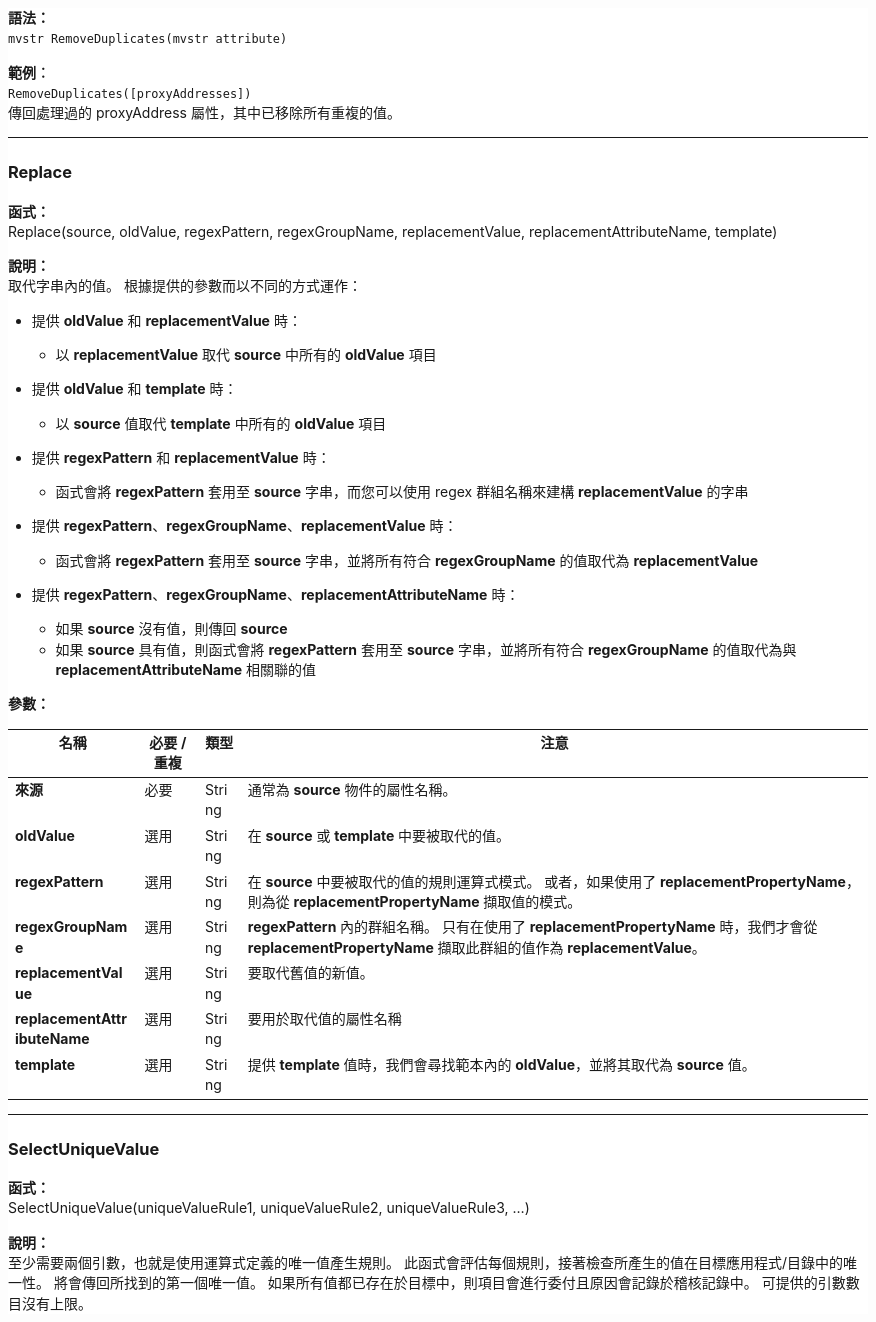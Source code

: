 **語法：**  
`mvstr RemoveDuplicates(mvstr attribute)`

**範例︰**  
`RemoveDuplicates([proxyAddresses])`  
傳回處理過的 proxyAddress 屬性，其中已移除所有重複的值。

---
### <a name="replace"></a>Replace
**函式：**<br> Replace(source, oldValue, regexPattern, regexGroupName, replacementValue, replacementAttributeName, template)

**說明：**<br>
取代字串內的值。 根據提供的參數而以不同的方式運作：

* 提供 **oldValue** 和 **replacementValue** 時：
  
  * 以 **replacementValue** 取代 **source** 中所有的 **oldValue** 項目
* 提供 **oldValue** 和 **template** 時：
  
  * 以 **source** 值取代 **template** 中所有的 **oldValue** 項目
* 提供 **regexPattern** 和 **replacementValue** 時：

  * 函式會將 **regexPattern** 套用至 **source** 字串，而您可以使用 regex 群組名稱來建構 **replacementValue** 的字串
* 提供 **regexPattern**、**regexGroupName**、**replacementValue** 時：
  
  * 函式會將 **regexPattern** 套用至 **source** 字串，並將所有符合 **regexGroupName** 的值取代為 **replacementValue**
* 提供 **regexPattern**、**regexGroupName**、**replacementAttributeName** 時：
  
  * 如果 **source** 沒有值，則傳回 **source**
  * 如果 **source** 具有值，則函式會將 **regexPattern** 套用至 **source** 字串，並將所有符合 **regexGroupName** 的值取代為與 **replacementAttributeName** 相關聯的值

**參數：**<br> 

   | 名稱 | 必要 / 重複 | 類型 | 注意 |
   | --- | --- | --- | --- |
   | **來源** |必要 |String |通常為 **source** 物件的屬性名稱。 |
   | **oldValue** |選用 |String |在 **source** 或 **template** 中要被取代的值。 |
   | **regexPattern** |選用 |String |在 **source** 中要被取代的值的規則運算式模式。 或者，如果使用了 **replacementPropertyName**，則為從 **replacementPropertyName** 擷取值的模式。 |
   | **regexGroupName** |選用 |String |**regexPattern** 內的群組名稱。 只有在使用了 **replacementPropertyName** 時，我們才會從 **replacementPropertyName** 擷取此群組的值作為 **replacementValue**。 |
   | **replacementValue** |選用 |String |要取代舊值的新值。 |
   | **replacementAttributeName** |選用 |String |要用於取代值的屬性名稱 |
   | **template** |選用 |String |提供 **template** 值時，我們會尋找範本內的 **oldValue**，並將其取代為 **source** 值。 |

---
### <a name="selectuniquevalue"></a>SelectUniqueValue
**函式：**<br> SelectUniqueValue(uniqueValueRule1, uniqueValueRule2, uniqueValueRule3, …)

**說明：**<br> 至少需要兩個引數，也就是使用運算式定義的唯一值產生規則。 此函式會評估每個規則，接著檢查所產生的值在目標應用程式/目錄中的唯一性。 將會傳回所找到的第一個唯一值。 如果所有值都已存在於目標中，則項目會進行委付且原因會記錄於稽核記錄中。 可提供的引數數目沒有上限。
